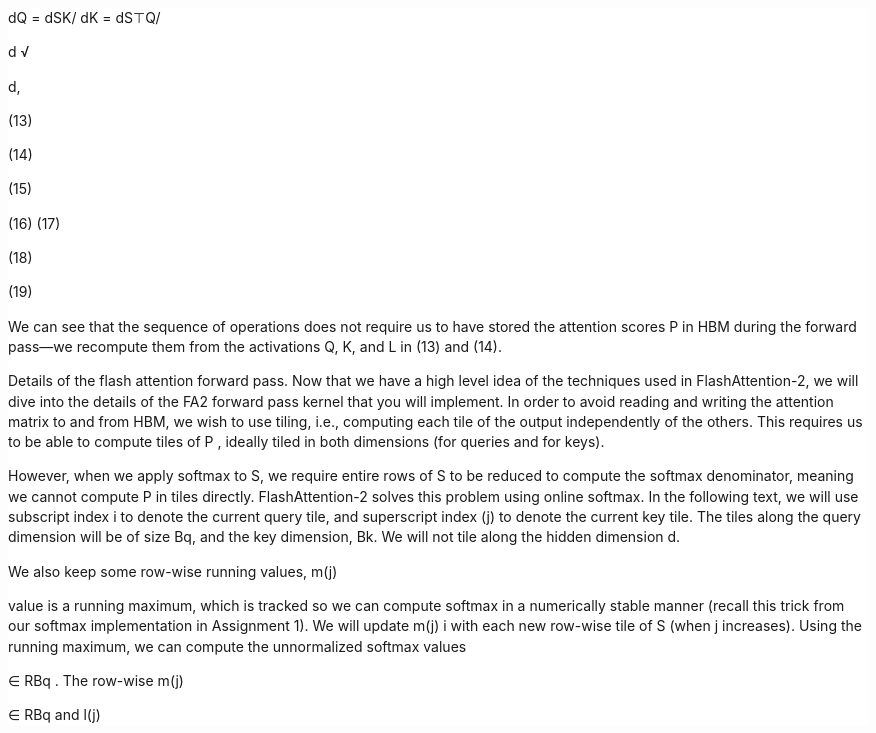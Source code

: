 dQ = dSK/
dK = dS⊤Q/

d
√

d,

(13)

(14)

(15)

(16)
(17)

(18)

(19)

We can see that the sequence of operations does not require us to have stored the attention scores P in HBM
during the forward pass—we recompute them from the activations Q, K, and L in (13) and (14).

Details of the flash attention forward pass. Now that we have a high level idea of the techniques used
in FlashAttention-2, we will dive into the details of the FA2 forward pass kernel that you will implement.
In order to avoid reading and writing the attention matrix to and from HBM, we wish to use tiling, i.e.,
computing each tile of the output independently of the others. This requires us to be able to compute tiles
of P , ideally tiled in both dimensions (for queries and for keys).

However, when we apply softmax to S, we require entire rows of S to be reduced to compute the softmax
denominator, meaning we cannot compute P in tiles directly. FlashAttention-2 solves this problem using
online softmax. In the following text, we will use subscript index i to denote the current query tile, and
superscript index (j) to denote the current key tile. The tiles along the query dimension will be of size Bq,
and the key dimension, Bk. We will not tile along the hidden dimension d.

We also keep some row-wise running values, m(j)

value is a
running maximum, which is tracked so we can compute softmax in a numerically stable manner (recall this
trick from our softmax implementation in Assignment 1). We will update m(j)
i with each new row-wise tile
of S (when j increases). Using the running maximum, we can compute the unnormalized softmax values

∈ RBq . The row-wise m(j)

∈ RBq and l(j)
